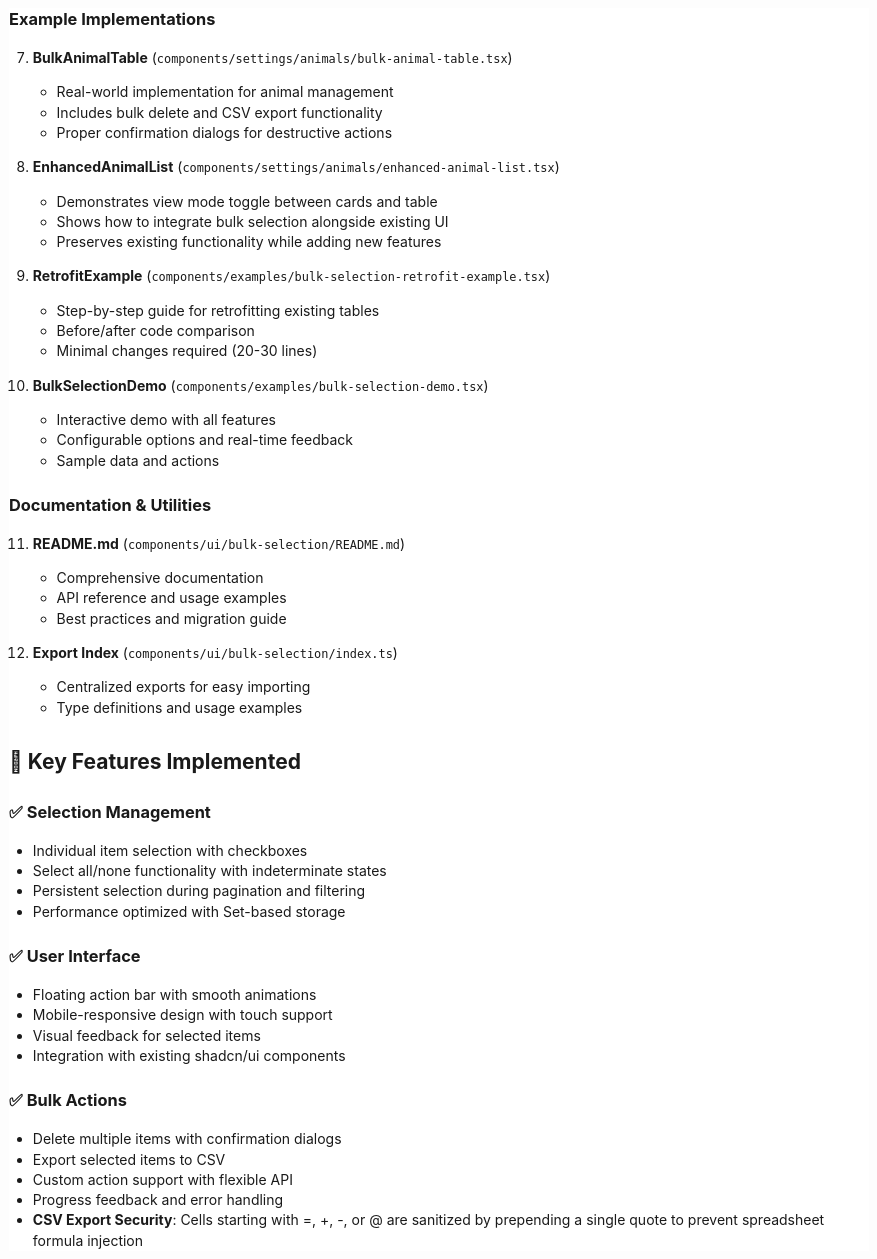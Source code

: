 ### Example Implementations

7. **BulkAnimalTable** (`components/settings/animals/bulk-animal-table.tsx`)
    - Real-world implementation for animal management
    - Includes bulk delete and CSV export functionality
    - Proper confirmation dialogs for destructive actions

8. **EnhancedAnimalList** (`components/settings/animals/enhanced-animal-list.tsx`)
    - Demonstrates view mode toggle between cards and table
    - Shows how to integrate bulk selection alongside existing UI
    - Preserves existing functionality while adding new features

9. **RetrofitExample** (`components/examples/bulk-selection-retrofit-example.tsx`)
    - Step-by-step guide for retrofitting existing tables
    - Before/after code comparison
    - Minimal changes required (20-30 lines)

10. **BulkSelectionDemo** (`components/examples/bulk-selection-demo.tsx`)
    - Interactive demo with all features
    - Configurable options and real-time feedback
    - Sample data and actions

### Documentation & Utilities

11. **README.md** (`components/ui/bulk-selection/README.md`)
    - Comprehensive documentation
    - API reference and usage examples
    - Best practices and migration guide

12. **Export Index** (`components/ui/bulk-selection/index.ts`)
    - Centralized exports for easy importing
    - Type definitions and usage examples

## 🎯 Key Features Implemented

### ✅ Selection Management

- Individual item selection with checkboxes
- Select all/none functionality with indeterminate states
- Persistent selection during pagination and filtering
- Performance optimized with Set-based storage

### ✅ User Interface

- Floating action bar with smooth animations
- Mobile-responsive design with touch support
- Visual feedback for selected items
- Integration with existing shadcn/ui components

### ✅ Bulk Actions

- Delete multiple items with confirmation dialogs
- Export selected items to CSV
- Custom action support with flexible API
- Progress feedback and error handling
- **CSV Export Security**: Cells starting with =, +, -, or @ are sanitized by prepending a single quote to prevent
  spreadsheet formula injection
